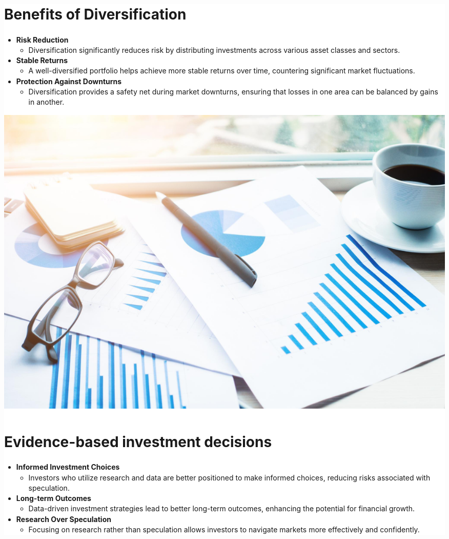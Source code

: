 

# Benefits of Diversification



* __Risk Reduction__
  * Diversification significantly reduces risk by distributing investments across various asset classes and sectors\.
* __Stable Returns__
  * A well\-diversified portfolio helps achieve more stable returns over time\, countering significant market fluctuations\.
* __Protection Against Downturns__
  * Diversification provides a safety net during market downturns\, ensuring that losses in one area can be balanced by gains in another\.


![](img/ShrutiPPT_13.jpg)

# Evidence-based investment decisions



* __Informed Investment Choices__
  * Investors who utilize research and data are better positioned to make informed choices\, reducing risks associated with speculation\.
* __Long\-term Outcomes__
  * Data\-driven investment strategies lead to better long\-term outcomes\, enhancing the potential for financial growth\.
* __Research Over Speculation__
  * Focusing on research rather than speculation allows investors to navigate markets more effectively and confidently\.
